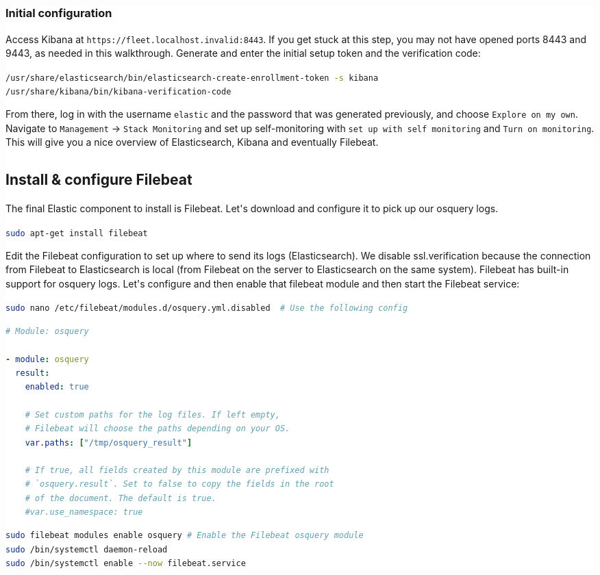 ### Initial configuration

Access Kibana at `https://fleet.localhost.invalid:8443`. If you get stuck at this step, you may not have opened ports 8443 and 9443, as needed in this walkthrough. Generate and enter the initial setup token and the verification code:

```sh
/usr/share/elasticsearch/bin/elasticsearch-create-enrollment-token -s kibana
/usr/share/kibana/bin/kibana-verification-code
```

From there, log in with the username `elastic` and the password that was generated previously, and choose `Explore on my own`. Navigate to `Management` -> `Stack Monitoring` and set up self-monitoring with `set up with self monitoring` and `Turn on monitoring`. This will give you a nice overview of Elasticsearch, Kibana and eventually Filebeat.

## Install & configure Filebeat

The final Elastic component to install is Filebeat. Let's download and configure it to pick up our osquery logs.

```sh
sudo apt-get install filebeat
```

Edit the Filebeat configuration to set up where to send its logs (Elasticsearch). We disable ssl.verification because the connection from Filebeat to Elasticsearch is local (from Filebeat on the server to Elasticsearch on the same system).
Filebeat has built-in support for osquery logs. Let's configure and then enable that filebeat module and then start the Filebeat service:


```sh
sudo nano /etc/filebeat/modules.d/osquery.yml.disabled  # Use the following config
```

```yaml
# Module: osquery

- module: osquery
  result:
    enabled: true

    # Set custom paths for the log files. If left empty,
    # Filebeat will choose the paths depending on your OS.
    var.paths: ["/tmp/osquery_result"]

    # If true, all fields created by this module are prefixed with
    # `osquery.result`. Set to false to copy the fields in the root
    # of the document. The default is true.
    #var.use_namespace: true
```


```sh
sudo filebeat modules enable osquery # Enable the Filebeat osquery module
sudo /bin/systemctl daemon-reload
sudo /bin/systemctl enable --now filebeat.service
```
